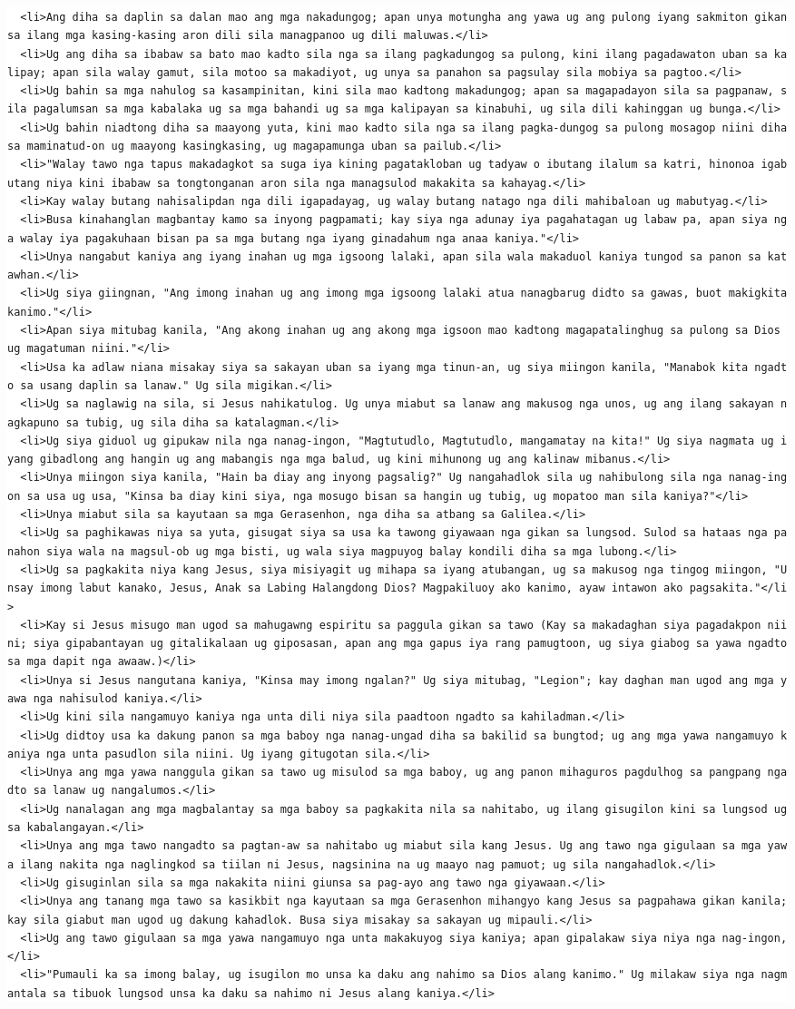       <li>Ang diha sa daplin sa dalan mao ang mga nakadungog; apan unya motungha ang yawa ug ang pulong iyang sakmiton gikan sa ilang mga kasing-kasing aron dili sila managpanoo ug dili maluwas.</li>
      <li>Ug ang diha sa ibabaw sa bato mao kadto sila nga sa ilang pagkadungog sa pulong, kini ilang pagadawaton uban sa kalipay; apan sila walay gamut, sila motoo sa makadiyot, ug unya sa panahon sa pagsulay sila mobiya sa pagtoo.</li>
      <li>Ug bahin sa mga nahulog sa kasampinitan, kini sila mao kadtong makadungog; apan sa magapadayon sila sa pagpanaw, sila pagalumsan sa mga kabalaka ug sa mga bahandi ug sa mga kalipayan sa kinabuhi, ug sila dili kahinggan ug bunga.</li>
      <li>Ug bahin niadtong diha sa maayong yuta, kini mao kadto sila nga sa ilang pagka-dungog sa pulong mosagop niini diha sa maminatud-on ug maayong kasingkasing, ug magapamunga uban sa pailub.</li>
      <li>"Walay tawo nga tapus makadagkot sa suga iya kining pagatakloban ug tadyaw o ibutang ilalum sa katri, hinonoa igabutang niya kini ibabaw sa tongtonganan aron sila nga managsulod makakita sa kahayag.</li>
      <li>Kay walay butang nahisalipdan nga dili igapadayag, ug walay butang natago nga dili mahibaloan ug mabutyag.</li>
      <li>Busa kinahanglan magbantay kamo sa inyong pagpamati; kay siya nga adunay iya pagahatagan ug labaw pa, apan siya nga walay iya pagakuhaan bisan pa sa mga butang nga iyang ginadahum nga anaa kaniya."</li>
      <li>Unya nangabut kaniya ang iyang inahan ug mga igsoong lalaki, apan sila wala makaduol kaniya tungod sa panon sa katawhan.</li>
      <li>Ug siya giingnan, "Ang imong inahan ug ang imong mga igsoong lalaki atua nanagbarug didto sa gawas, buot makigkita kanimo."</li>
      <li>Apan siya mitubag kanila, "Ang akong inahan ug ang akong mga igsoon mao kadtong magapatalinghug sa pulong sa Dios ug magatuman niini."</li>
      <li>Usa ka adlaw niana misakay siya sa sakayan uban sa iyang mga tinun-an, ug siya miingon kanila, "Manabok kita ngadto sa usang daplin sa lanaw." Ug sila migikan.</li>
      <li>Ug sa naglawig na sila, si Jesus nahikatulog. Ug unya miabut sa lanaw ang makusog nga unos, ug ang ilang sakayan nagkapuno sa tubig, ug sila diha sa katalagman.</li>
      <li>Ug siya giduol ug gipukaw nila nga nanag-ingon, "Magtutudlo, Magtutudlo, mangamatay na kita!" Ug siya nagmata ug iyang gibadlong ang hangin ug ang mabangis nga mga balud, ug kini mihunong ug ang kalinaw mibanus.</li>
      <li>Unya miingon siya kanila, "Hain ba diay ang inyong pagsalig?" Ug nangahadlok sila ug nahibulong sila nga nanag-ingon sa usa ug usa, "Kinsa ba diay kini siya, nga mosugo bisan sa hangin ug tubig, ug mopatoo man sila kaniya?"</li>
      <li>Unya miabut sila sa kayutaan sa mga Gerasenhon, nga diha sa atbang sa Galilea.</li>
      <li>Ug sa paghikawas niya sa yuta, gisugat siya sa usa ka tawong giyawaan nga gikan sa lungsod. Sulod sa hataas nga panahon siya wala na magsul-ob ug mga bisti, ug wala siya magpuyog balay kondili diha sa mga lubong.</li>
      <li>Ug sa pagkakita niya kang Jesus, siya misiyagit ug mihapa sa iyang atubangan, ug sa makusog nga tingog miingon, "Unsay imong labut kanako, Jesus, Anak sa Labing Halangdong Dios? Magpakiluoy ako kanimo, ayaw intawon ako pagsakita."</li>
      <li>Kay si Jesus misugo man ugod sa mahugawng espiritu sa paggula gikan sa tawo (Kay sa makadaghan siya pagadakpon niini; siya gipabantayan ug gitalikalaan ug giposasan, apan ang mga gapus iya rang pamugtoon, ug siya giabog sa yawa ngadto sa mga dapit nga awaaw.)</li>
      <li>Unya si Jesus nangutana kaniya, "Kinsa may imong ngalan?" Ug siya mitubag, "Legion"; kay daghan man ugod ang mga yawa nga nahisulod kaniya.</li>
      <li>Ug kini sila nangamuyo kaniya nga unta dili niya sila paadtoon ngadto sa kahiladman.</li>
      <li>Ug didtoy usa ka dakung panon sa mga baboy nga nanag-ungad diha sa bakilid sa bungtod; ug ang mga yawa nangamuyo kaniya nga unta pasudlon sila niini. Ug iyang gitugotan sila.</li>
      <li>Unya ang mga yawa nanggula gikan sa tawo ug misulod sa mga baboy, ug ang panon mihaguros pagdulhog sa pangpang ngadto sa lanaw ug nangalumos.</li>
      <li>Ug nanalagan ang mga magbalantay sa mga baboy sa pagkakita nila sa nahitabo, ug ilang gisugilon kini sa lungsod ug sa kabalangayan.</li>
      <li>Unya ang mga tawo nangadto sa pagtan-aw sa nahitabo ug miabut sila kang Jesus. Ug ang tawo nga gigulaan sa mga yawa ilang nakita nga naglingkod sa tiilan ni Jesus, nagsinina na ug maayo nag pamuot; ug sila nangahadlok.</li>
      <li>Ug gisuginlan sila sa mga nakakita niini giunsa sa pag-ayo ang tawo nga giyawaan.</li>
      <li>Unya ang tanang mga tawo sa kasikbit nga kayutaan sa mga Gerasenhon mihangyo kang Jesus sa pagpahawa gikan kanila; kay sila giabut man ugod ug dakung kahadlok. Busa siya misakay sa sakayan ug mipauli.</li>
      <li>Ug ang tawo gigulaan sa mga yawa nangamuyo nga unta makakuyog siya kaniya; apan gipalakaw siya niya nga nag-ingon,</li>
      <li>"Pumauli ka sa imong balay, ug isugilon mo unsa ka daku ang nahimo sa Dios alang kanimo." Ug milakaw siya nga nagmantala sa tibuok lungsod unsa ka daku sa nahimo ni Jesus alang kaniya.</li>